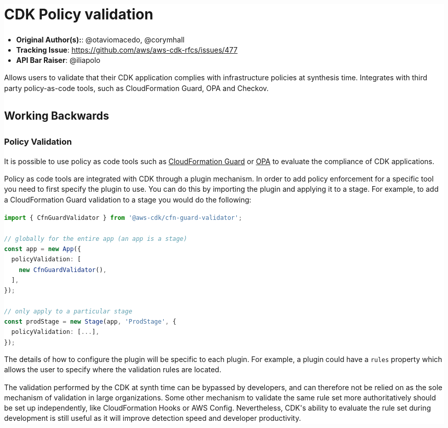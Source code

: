 # CDK Policy validation

* **Original Author(s):**: @otaviomacedo, @corymhall
* **Tracking Issue**: <https://github.com/aws/aws-cdk-rfcs/issues/477>
* **API Bar Raiser**: @iliapolo

Allows users to validate that their CDK application complies with infrastructure
policies at synthesis time. Integrates
with third party policy-as-code tools, such as CloudFormation Guard, OPA and
Checkov.

## Working Backwards

### Policy Validation

It is possible to use policy as code tools such
as [CloudFormation Guard](https://docs.aws.amazon.com/cfn-guard/latest/ug/what-is-guard.html)
or [OPA](https://www.openpolicyagent.org/) to evaluate the compliance of CDK
applications.

Policy as code tools are integrated with CDK through a plugin mechanism. In
order to add policy enforcement for a
specific tool you need to first specify the plugin to use. You can do this by
importing the plugin and applying it to a
stage. For example, to add a CloudFormation Guard validation to a stage you
would do the following:

```ts
import { CfnGuardValidator } from '@aws-cdk/cfn-guard-validator';

// globally for the entire app (an app is a stage)
const app = new App({
  policyValidation: [
    new CfnGuardValidator(),
  ],
});

// only apply to a particular stage
const prodStage = new Stage(app, 'ProdStage', {
  policyValidation: [...],
});
```

The details of how to configure the plugin will be specific to each
plugin. For example, a plugin could have a `rules` property which
allows the user to specify where the validation rules are located.

The validation performed by the CDK at synth time can be bypassed by
developers, and can therefore not be relied on as the sole mechanism
of validation in large organizations. Some other mechanism to validate
the same rule set more authoritatively should be set up independently,
like CloudFormation Hooks or AWS Config. Nevertheless, CDK's ability
to evaluate the rule set during development is still useful as it will
improve detection speed and developer productivity.
